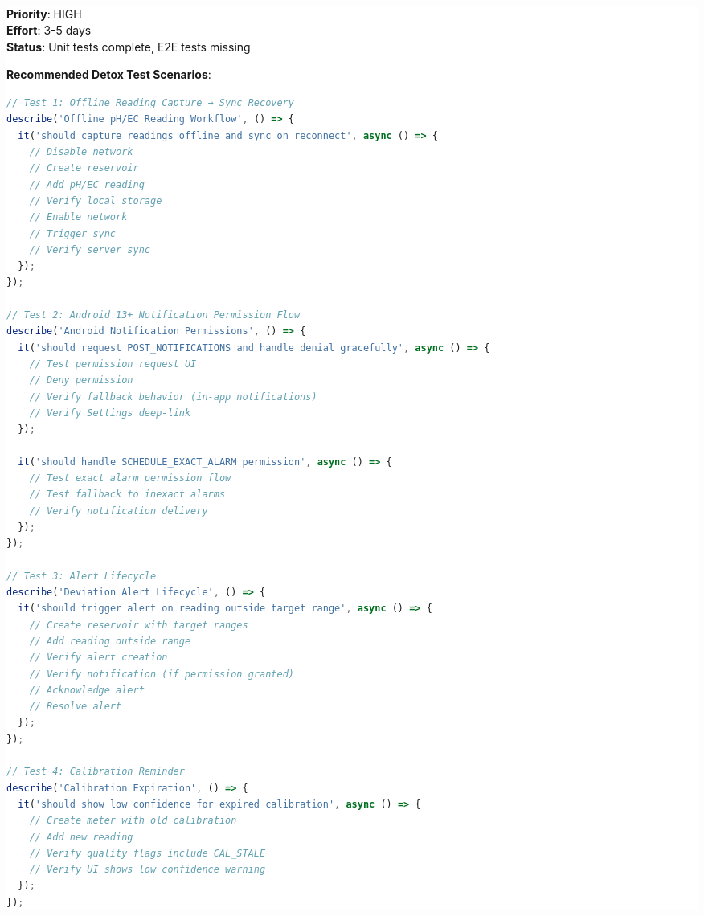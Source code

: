 **Priority**: HIGH  
**Effort**: 3-5 days  
**Status**: Unit tests complete, E2E tests missing

**Recommended Detox Test Scenarios**:

```typescript
// Test 1: Offline Reading Capture → Sync Recovery
describe('Offline pH/EC Reading Workflow', () => {
  it('should capture readings offline and sync on reconnect', async () => {
    // Disable network
    // Create reservoir
    // Add pH/EC reading
    // Verify local storage
    // Enable network
    // Trigger sync
    // Verify server sync
  });
});

// Test 2: Android 13+ Notification Permission Flow
describe('Android Notification Permissions', () => {
  it('should request POST_NOTIFICATIONS and handle denial gracefully', async () => {
    // Test permission request UI
    // Deny permission
    // Verify fallback behavior (in-app notifications)
    // Verify Settings deep-link
  });

  it('should handle SCHEDULE_EXACT_ALARM permission', async () => {
    // Test exact alarm permission flow
    // Test fallback to inexact alarms
    // Verify notification delivery
  });
});

// Test 3: Alert Lifecycle
describe('Deviation Alert Lifecycle', () => {
  it('should trigger alert on reading outside target range', async () => {
    // Create reservoir with target ranges
    // Add reading outside range
    // Verify alert creation
    // Verify notification (if permission granted)
    // Acknowledge alert
    // Resolve alert
  });
});

// Test 4: Calibration Reminder
describe('Calibration Expiration', () => {
  it('should show low confidence for expired calibration', async () => {
    // Create meter with old calibration
    // Add new reading
    // Verify quality flags include CAL_STALE
    // Verify UI shows low confidence warning
  });
});
```
